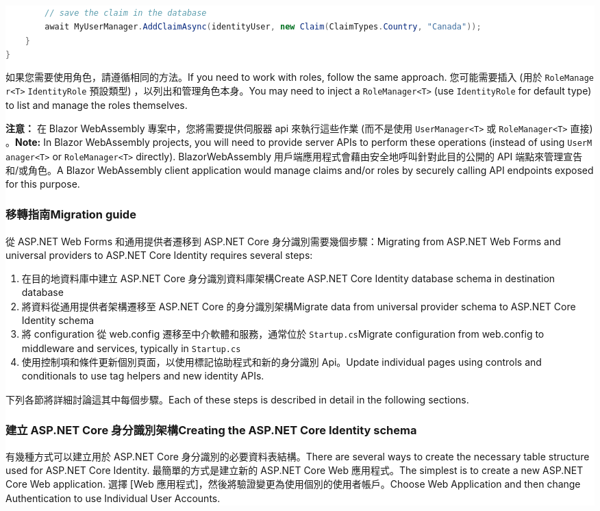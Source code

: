 ```csharp
        // save the claim in the database
        await MyUserManager.AddClaimAsync(identityUser, new Claim(ClaimTypes.Country, "Canada"));
    }
}
```

<span data-ttu-id="c44f8-179">如果您需要使用角色，請遵循相同的方法。</span><span class="sxs-lookup"><span data-stu-id="c44f8-179">If you need to work with roles, follow the same approach.</span></span> <span data-ttu-id="c44f8-180">您可能需要插入 (用於 `RoleManager<T>` `IdentityRole` 預設類型) ，以列出和管理角色本身。</span><span class="sxs-lookup"><span data-stu-id="c44f8-180">You may need to inject a `RoleManager<T>` (use `IdentityRole` for default type) to list and manage the roles themselves.</span></span>

<span data-ttu-id="c44f8-181">**注意：** 在 Blazor WebAssembly 專案中，您將需要提供伺服器 api 來執行這些作業 (而不是使用 `UserManager<T>` 或 `RoleManager<T>` 直接) 。</span><span class="sxs-lookup"><span data-stu-id="c44f8-181">**Note:** In Blazor WebAssembly projects, you will need to provide server APIs to perform these operations (instead of using `UserManager<T>` or `RoleManager<T>` directly).</span></span> <span data-ttu-id="c44f8-182">BlazorWebAssembly 用戶端應用程式會藉由安全地呼叫針對此目的公開的 API 端點來管理宣告和/或角色。</span><span class="sxs-lookup"><span data-stu-id="c44f8-182">A Blazor WebAssembly client application would manage claims and/or roles by securely calling API endpoints exposed for this purpose.</span></span>

### <a name="migration-guide"></a><span data-ttu-id="c44f8-183">移轉指南</span><span class="sxs-lookup"><span data-stu-id="c44f8-183">Migration guide</span></span>

<span data-ttu-id="c44f8-184">從 ASP.NET Web Forms 和通用提供者遷移到 ASP.NET Core 身分識別需要幾個步驟：</span><span class="sxs-lookup"><span data-stu-id="c44f8-184">Migrating from ASP.NET Web Forms and universal providers to ASP.NET Core Identity requires several steps:</span></span>

1. <span data-ttu-id="c44f8-185">在目的地資料庫中建立 ASP.NET Core 身分識別資料庫架構</span><span class="sxs-lookup"><span data-stu-id="c44f8-185">Create ASP.NET Core Identity database schema in destination database</span></span>
2. <span data-ttu-id="c44f8-186">將資料從通用提供者架構遷移至 ASP.NET Core 的身分識別架構</span><span class="sxs-lookup"><span data-stu-id="c44f8-186">Migrate data from universal provider schema to ASP.NET Core Identity schema</span></span>
3. <span data-ttu-id="c44f8-187">將 configuration 從 web.config 遷移至中介軟體和服務，通常位於 `Startup.cs`</span><span class="sxs-lookup"><span data-stu-id="c44f8-187">Migrate configuration from web.config to middleware and services, typically in `Startup.cs`</span></span>
4. <span data-ttu-id="c44f8-188">使用控制項和條件更新個別頁面，以使用標記協助程式和新的身分識別 Api。</span><span class="sxs-lookup"><span data-stu-id="c44f8-188">Update individual pages using controls and conditionals to use tag helpers and new identity APIs.</span></span>

<span data-ttu-id="c44f8-189">下列各節將詳細討論這其中每個步驟。</span><span class="sxs-lookup"><span data-stu-id="c44f8-189">Each of these steps is described in detail in the following sections.</span></span>

### <a name="creating-the-aspnet-core-identity-schema"></a><span data-ttu-id="c44f8-190">建立 ASP.NET Core 身分識別架構</span><span class="sxs-lookup"><span data-stu-id="c44f8-190">Creating the ASP.NET Core Identity schema</span></span>

<span data-ttu-id="c44f8-191">有幾種方式可以建立用於 ASP.NET Core 身分識別的必要資料表結構。</span><span class="sxs-lookup"><span data-stu-id="c44f8-191">There are several ways to create the necessary table structure used for ASP.NET Core Identity.</span></span> <span data-ttu-id="c44f8-192">最簡單的方式是建立新的 ASP.NET Core Web 應用程式。</span><span class="sxs-lookup"><span data-stu-id="c44f8-192">The simplest is to create a new ASP.NET Core Web application.</span></span> <span data-ttu-id="c44f8-193">選擇 [Web 應用程式]，然後將驗證變更為使用個別的使用者帳戶。</span><span class="sxs-lookup"><span data-stu-id="c44f8-193">Choose Web Application and then change Authentication to use Individual User Accounts.</span></span>
